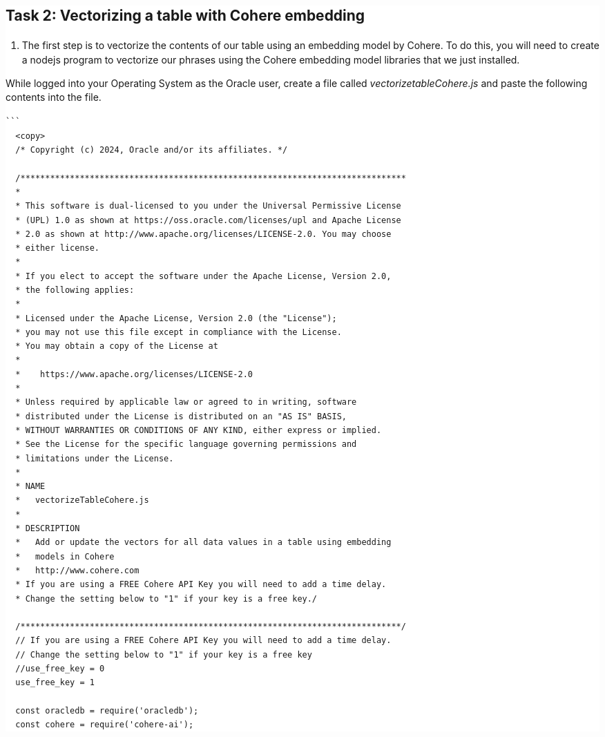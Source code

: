 
## Task 2: Vectorizing a table with Cohere embedding

1. The first step is to vectorize the contents of our table using an embedding model by Cohere. To do this, you will need to create a nodejs program to vectorize our phrases using the Cohere embedding model libraries that we just installed.

While logged into your Operating System as the Oracle user, create a file called *vectorizetableCohere.js* and paste the following contents into the file.


    ```
      <copy>
      /* Copyright (c) 2024, Oracle and/or its affiliates. */

      /******************************************************************************
      *
      * This software is dual-licensed to you under the Universal Permissive License
      * (UPL) 1.0 as shown at https://oss.oracle.com/licenses/upl and Apache License
      * 2.0 as shown at http://www.apache.org/licenses/LICENSE-2.0. You may choose
      * either license.
      *
      * If you elect to accept the software under the Apache License, Version 2.0,
      * the following applies:
      *
      * Licensed under the Apache License, Version 2.0 (the "License");
      * you may not use this file except in compliance with the License.
      * You may obtain a copy of the License at
      *
      *    https://www.apache.org/licenses/LICENSE-2.0
      *
      * Unless required by applicable law or agreed to in writing, software
      * distributed under the License is distributed on an "AS IS" BASIS,
      * WITHOUT WARRANTIES OR CONDITIONS OF ANY KIND, either express or implied.
      * See the License for the specific language governing permissions and
      * limitations under the License.
      *
      * NAME
      *   vectorizeTableCohere.js
      *
      * DESCRIPTION
      *   Add or update the vectors for all data values in a table using embedding
      *   models in Cohere
      *   http://www.cohere.com
      * If you are using a FREE Cohere API Key you will need to add a time delay.
      * Change the setting below to "1" if your key is a free key./

      /*****************************************************************************/
      // If you are using a FREE Cohere API Key you will need to add a time delay.
      // Change the setting below to "1" if your key is a free key
      //use_free_key = 0
      use_free_key = 1

      const oracledb = require('oracledb');
      const cohere = require('cohere-ai');
